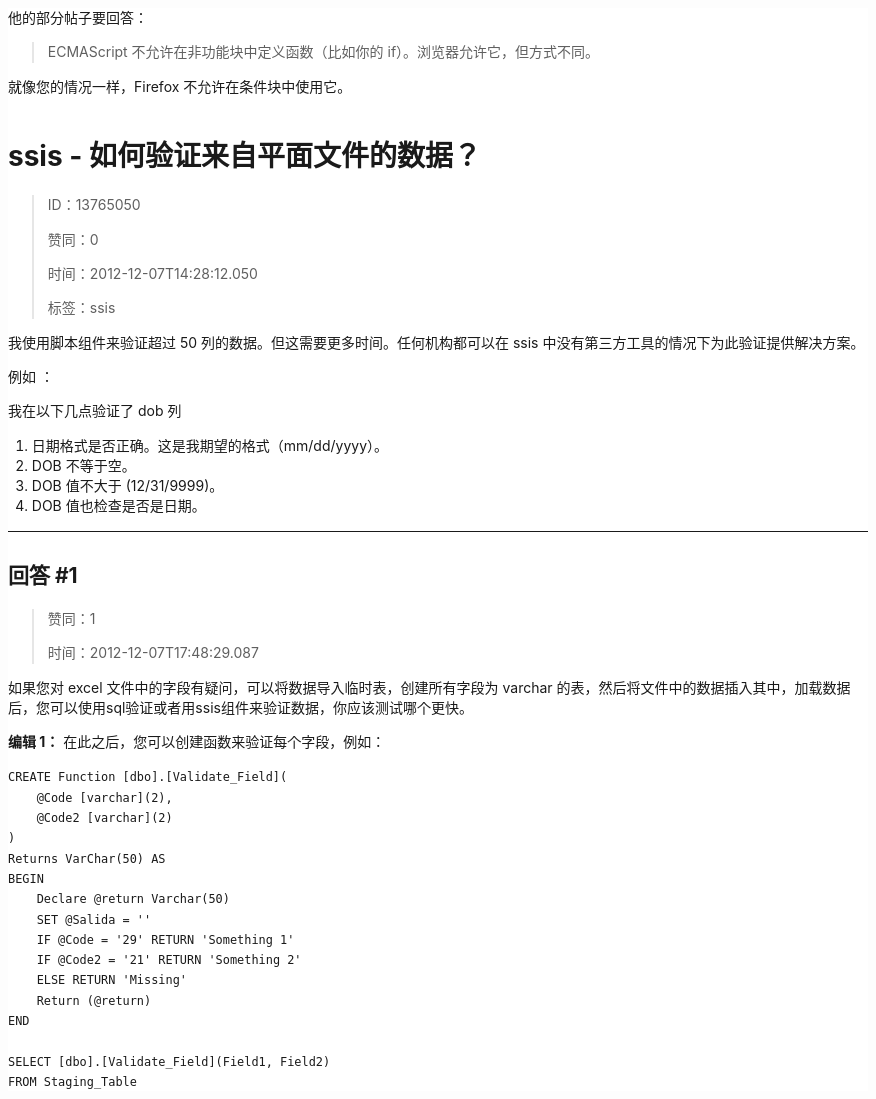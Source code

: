 他的部分帖子要回答：

> ECMAScript 不允许在非功能块中定义函数（比如你的 if）。浏览器允许它，但方式不同。

就像您的情况一样，Firefox 不允许在条件块中使用它。

# ssis - 如何验证来自平面文件的数据？

> ID：13765050
> 
> 赞同：0
> 
> 时间：2012-12-07T14:28:12.050
> 
> 标签：ssis

我使用脚本组件来验证超过 50 列的数据。但这需要更多时间。任何机构都可以在 ssis 中没有第三方工具的情况下为此验证提供解决方案。

例如 ：

我在以下几点验证了 dob 列

1.  日期格式是否正确。这是我期望的格式（mm/dd/yyyy）。
2.  DOB 不等于空。
3.  DOB 值不大于 (12/31/9999)。
4.  DOB 值也检查是否是日期。

* * *

## 回答 #1

> 赞同：1
> 
> 时间：2012-12-07T17:48:29.087

如果您对 excel 文件中的字段有疑问，可以将数据导入临时表，创建所有字段为 varchar 的表，然后将文件中的数据插入其中，加载数据后，您可以使用sql验证或者用ssis组件来验证数据，你应该测试哪个更快。

**编辑 1：** 在此之后，您可以创建函数来验证每个字段，例如：

```
CREATE Function [dbo].[Validate_Field](
    @Code [varchar](2),
    @Code2 [varchar](2)
)
Returns VarChar(50) AS
BEGIN
    Declare @return Varchar(50)   
    SET @Salida = ''    
    IF @Code = '29' RETURN 'Something 1'    
    IF @Code2 = '21' RETURN 'Something 2'   
    ELSE RETURN 'Missing'   
    Return (@return)
END

SELECT [dbo].[Validate_Field](Field1, Field2)
FROM Staging_Table 
```

